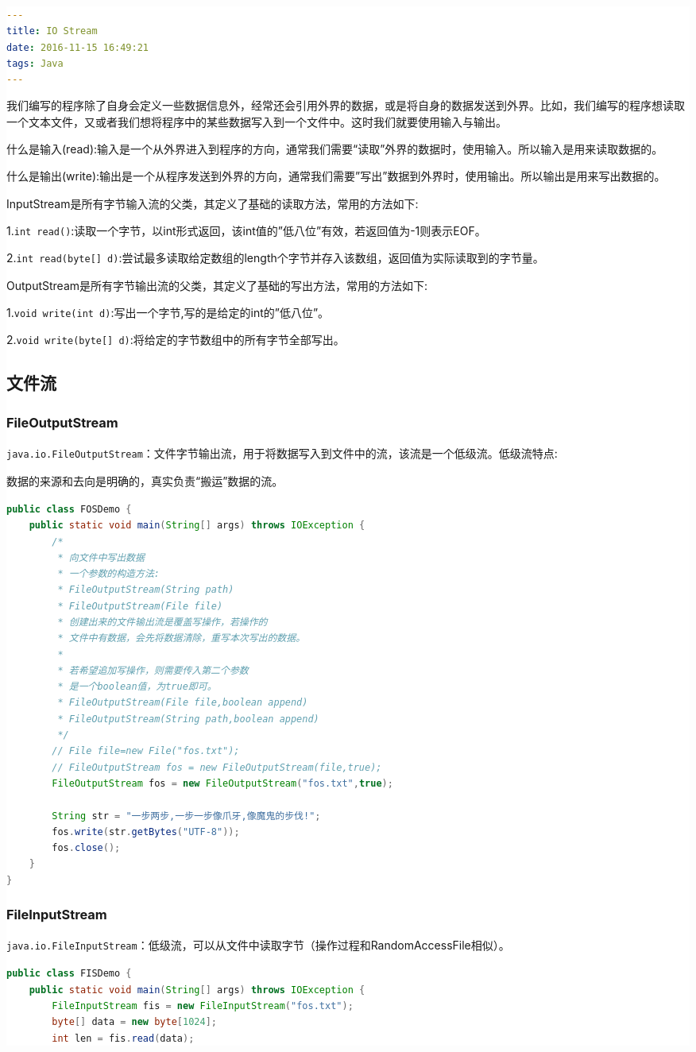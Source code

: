 ```yaml
---
title: IO Stream
date: 2016-11-15 16:49:21
tags: Java
---
```

我们编写的程序除了自身会定义一些数据信息外，经常还会引用外界的数据，或是将自身的数据发送到外界。比如，我们编写的程序想读取一个文本文件，又或者我们想将程序中的某些数据写入到一个文件中。这时我们就要使用输入与输出。

什么是输入(read):输入是一个从外界进入到程序的方向，通常我们需要“读取”外界的数据时，使用输入。所以输入是用来读取数据的。

什么是输出(write):输出是一个从程序发送到外界的方向，通常我们需要”写出”数据到外界时，使用输出。所以输出是用来写出数据的。 


InputStream是所有字节输入流的父类，其定义了基础的读取方法，常用的方法如下:

1.`int read()`:读取一个字节，以int形式返回，该int值的”低八位”有效，若返回值为-1则表示EOF。

2.`int read(byte[] d)`:尝试最多读取给定数组的length个字节并存入该数组，返回值为实际读取到的字节量。

OutputStream是所有字节输出流的父类，其定义了基础的写出方法，常用的方法如下:

1.`void write(int d)`:写出一个字节,写的是给定的int的”低八位”。

2.`void write(byte[] d)`:将给定的字节数组中的所有字节全部写出。

## 文件流
### FileOutputStream    
`java.io.FileOutputStream`：文件字节输出流，用于将数据写入到文件中的流，该流是一个低级流。低级流特点:

数据的来源和去向是明确的，真实负责“搬运”数据的流。
```java
public class FOSDemo {
    public static void main(String[] args) throws IOException {
        /*
         * 向文件中写出数据
         * 一个参数的构造方法:
         * FileOutputStream(String path)
         * FileOutputStream(File file)
         * 创建出来的文件输出流是覆盖写操作，若操作的
         * 文件中有数据，会先将数据清除，重写本次写出的数据。
         * 
         * 若希望追加写操作，则需要传入第二个参数
         * 是一个boolean值，为true即可。
         * FileOutputStream(File file,boolean append)
         * FileOutputStream(String path,boolean append)
         */
        // File file=new File("fos.txt");
        // FileOutputStream fos = new FileOutputStream(file,true);
        FileOutputStream fos = new FileOutputStream("fos.txt",true);
        
        String str = "一步两步,一步一步像爪牙,像魔鬼的步伐!";
        fos.write(str.getBytes("UTF-8"));
        fos.close();
    }
}
```
### FileInputStream
`java.io.FileInputStream`：低级流，可以从文件中读取字节（操作过程和RandomAccessFile相似）。
```java
public class FISDemo {
    public static void main(String[] args) throws IOException {
        FileInputStream fis = new FileInputStream("fos.txt");
        byte[] data = new byte[1024];
        int len = fis.read(data);
```